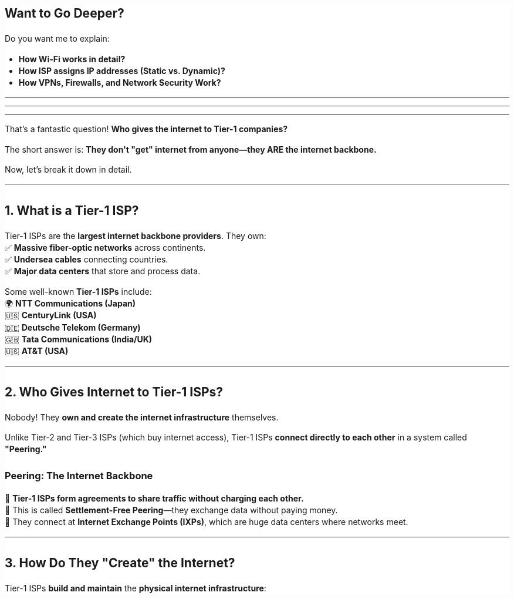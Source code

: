 
## **Want to Go Deeper?**
Do you want me to explain:  
- **How Wi-Fi works in detail?**  
- **How ISP assigns IP addresses (Static vs. Dynamic)?**  
- **How VPNs, Firewalls, and Network Security Work?**  



---
---
---

That’s a fantastic question! **Who gives the internet to Tier-1 companies?**  

The short answer is: **They don't "get" internet from anyone—they ARE the internet backbone.**  

Now, let’s break it down in detail.  

---

## **1. What is a Tier-1 ISP?**  
Tier-1 ISPs are the **largest internet backbone providers**. They own:  
✅ **Massive fiber-optic networks** across continents.  
✅ **Undersea cables** connecting countries.  
✅ **Major data centers** that store and process data.  

Some well-known **Tier-1 ISPs** include:  
🌍 **NTT Communications (Japan)**  
🇺🇸 **CenturyLink (USA)**  
🇩🇪 **Deutsche Telekom (Germany)**  
🇬🇧 **Tata Communications (India/UK)**  
🇺🇸 **AT&T (USA)**  

---

## **2. Who Gives Internet to Tier-1 ISPs?**  
Nobody! They **own and create the internet infrastructure** themselves.  

Unlike Tier-2 and Tier-3 ISPs (which buy internet access), Tier-1 ISPs **connect directly to each other** in a system called **"Peering."**  

### **Peering: The Internet Backbone**
📌 **Tier-1 ISPs form agreements to share traffic without charging each other.**  
📌 This is called **Settlement-Free Peering**—they exchange data without paying money.  
📌 They connect at **Internet Exchange Points (IXPs)**, which are huge data centers where networks meet.  

---

## **3. How Do They "Create" the Internet?**  
Tier-1 ISPs **build and maintain** the **physical internet infrastructure**:  
